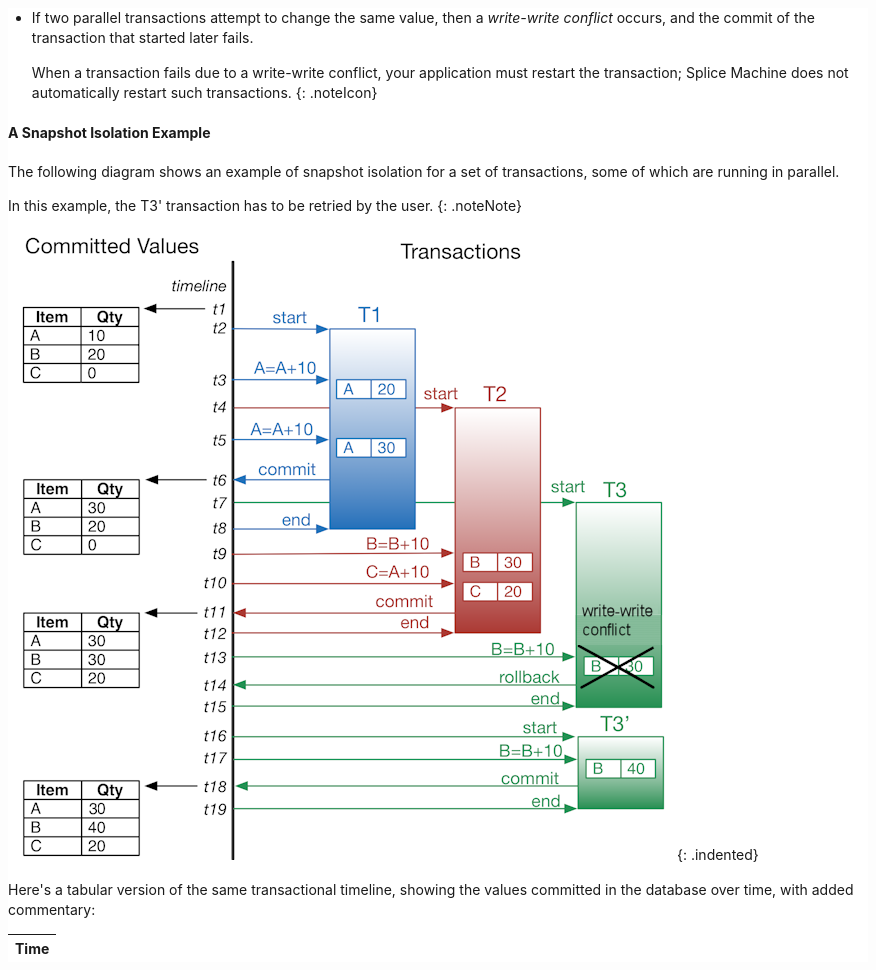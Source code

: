 * If two parallel transactions attempt to change the same value, then a
  *write-write conflict* occurs, and the commit of the transaction that
  started later fails.

  When a transaction fails due to a write-write conflict, your application
  must restart the transaction; Splice Machine does not automatically restart such transactions.
  {: .noteIcon}

#### A Snapshot Isolation Example

The following diagram shows an example of snapshot isolation for a set
of transactions, some of which are running in parallel.

In this example, the T3' transaction has to be retried by the user.
{: .noteNote}

![Snapshot Isolation](images/GS.SnapshotIsolation.png){: .indented}

Here's a tabular version of the same transactional timeline, showing the
values committed in the database over time, with added commentary:

<table summary="Snapshot isolation example transactional timeline">
    <col />
    <col />
    <col />
    <col />
    <col />
    <col />
    <col />
    <col />
    <col />
    <thead>
        <tr>
            <th>Time</th>